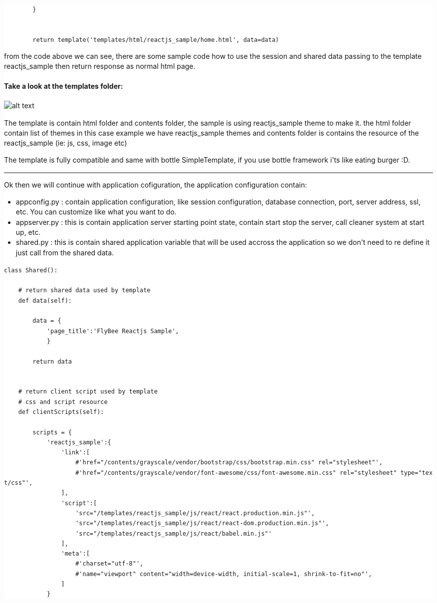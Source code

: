```
        }


        return template('templates/html/reactjs_sample/home.html', data=data)
```

from the code above we can see, there are some sample code how to use the session and shared data passing to the template reactjs_sample then return response as normal html page.

#### Take a look at the templates folder:

![alt text](https://raw.githubusercontent.com/zenvarlab/image-asset/master/Screen%20Shot%202018-03-21%20at%2015.52.06.png "templates")

The template is contain html folder and contents folder, the sample is using reactjs_sample theme to make it. the html folder contain list of themes in this case example we have reactjs_sample themes and contents folder is contains the resource of the reactjs_sample (ie: js, css, image etc)

The template is fully compatible and same with bottle SimpleTemplate, if you use bottle framework i'ts like eating burger :D.

---

Ok then we will continue with application cofiguration, the application configuration contain:
- appconfig.py : contain application configuration, like session configuration, database connection, port, server address, ssl, etc. You can customize like what you want to do.
- appserver.py : this is contain application server starting point state, contain start stop the server, call cleaner system at start up, etc.
- shared.py : this is contain shared application variable that will be used accross the application so we don't need to re define it just call from the shared data.

```
class Shared():

    # return shared data used by template
    def data(self):

        data = {
            'page_title':'FlyBee Reactjs Sample',
            }

        return data


    # return client script used by template
    # css and script resource
    def clientScripts(self):

        scripts = {
            'reactjs_sample':{
                'link':[
                    #'href="/contents/grayscale/vendor/bootstrap/css/bootstrap.min.css" rel="stylesheet"',
                    #'href="/contents/grayscale/vendor/font-awesome/css/font-awesome.min.css" rel="stylesheet" type="text/css"',
                ],
                'script':[
                    'src="/templates/reactjs_sample/js/react/react.production.min.js"',
                    'src="/templates/reactjs_sample/js/react/react-dom.production.min.js"',
                    'src="/templates/reactjs_sample/js/react/babel.min.js"'
                ],
                'meta':[
                    #'charset="utf-8"',
                    #'name="viewport" content="width=device-width, initial-scale=1, shrink-to-fit=no"',
                ]
            }
```